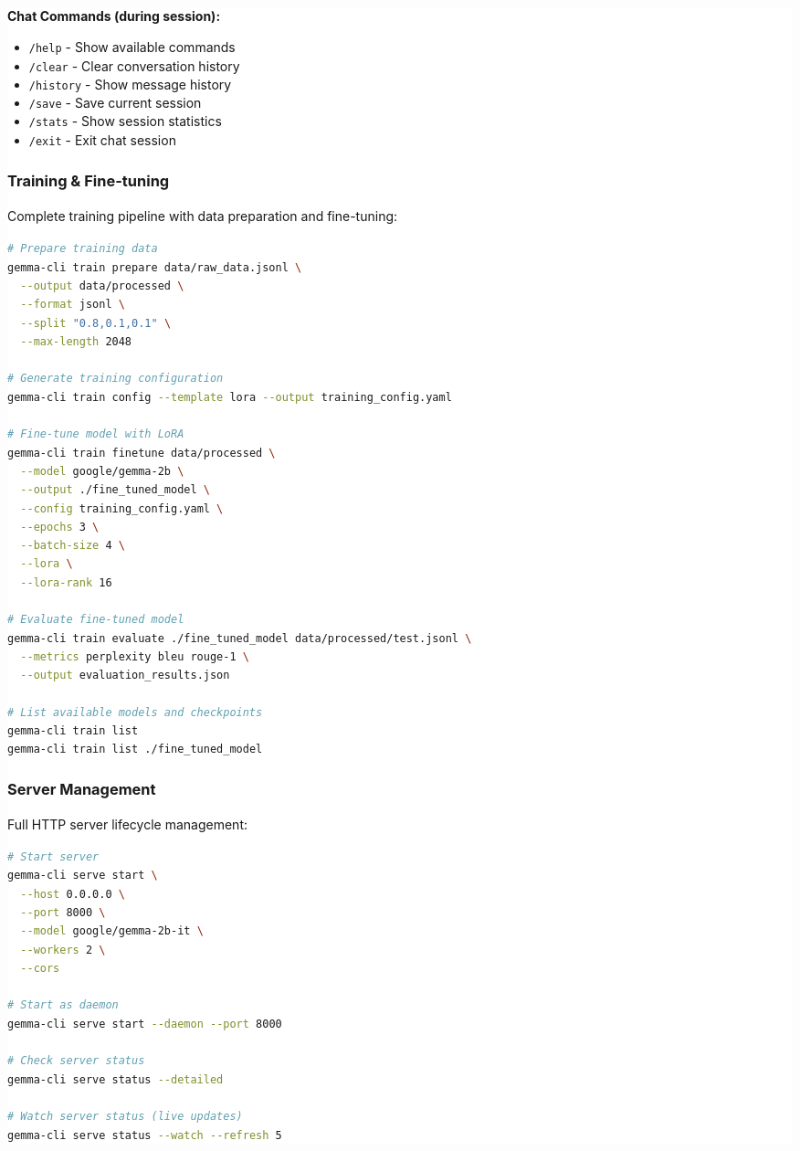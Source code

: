 **Chat Commands (during session):**
- `/help` - Show available commands
- `/clear` - Clear conversation history
- `/history` - Show message history
- `/save` - Save current session
- `/stats` - Show session statistics
- `/exit` - Exit chat session

### Training & Fine-tuning

Complete training pipeline with data preparation and fine-tuning:

```bash
# Prepare training data
gemma-cli train prepare data/raw_data.jsonl \
  --output data/processed \
  --format jsonl \
  --split "0.8,0.1,0.1" \
  --max-length 2048

# Generate training configuration
gemma-cli train config --template lora --output training_config.yaml

# Fine-tune model with LoRA
gemma-cli train finetune data/processed \
  --model google/gemma-2b \
  --output ./fine_tuned_model \
  --config training_config.yaml \
  --epochs 3 \
  --batch-size 4 \
  --lora \
  --lora-rank 16

# Evaluate fine-tuned model
gemma-cli train evaluate ./fine_tuned_model data/processed/test.jsonl \
  --metrics perplexity bleu rouge-1 \
  --output evaluation_results.json

# List available models and checkpoints
gemma-cli train list
gemma-cli train list ./fine_tuned_model
```

### Server Management

Full HTTP server lifecycle management:

```bash
# Start server
gemma-cli serve start \
  --host 0.0.0.0 \
  --port 8000 \
  --model google/gemma-2b-it \
  --workers 2 \
  --cors

# Start as daemon
gemma-cli serve start --daemon --port 8000

# Check server status
gemma-cli serve status --detailed

# Watch server status (live updates)
gemma-cli serve status --watch --refresh 5

```